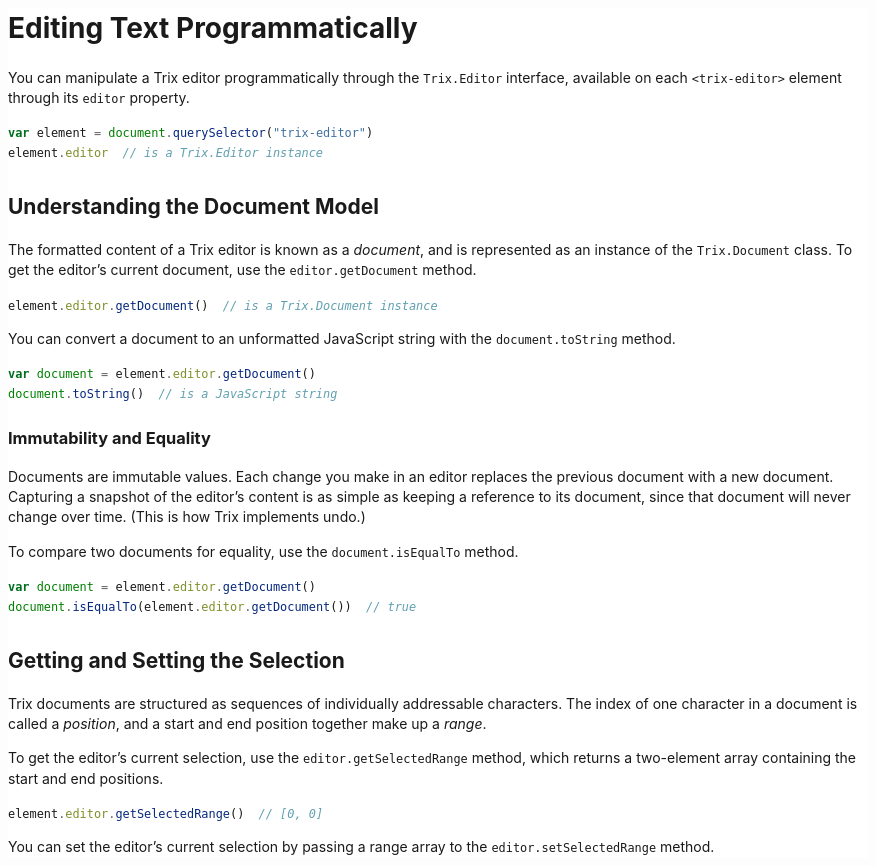 # Editing Text Programmatically

You can manipulate a Trix editor programmatically through the `Trix.Editor` interface, available on each `<trix-editor>` element through its `editor` property.

```js
var element = document.querySelector("trix-editor")
element.editor  // is a Trix.Editor instance
```

## Understanding the Document Model

The formatted content of a Trix editor is known as a _document_, and is represented as an instance of the `Trix.Document` class. To get the editor’s current document, use the `editor.getDocument` method.

```js
element.editor.getDocument()  // is a Trix.Document instance
```

You can convert a document to an unformatted JavaScript string with the `document.toString` method.

```js
var document = element.editor.getDocument()
document.toString()  // is a JavaScript string
```

### Immutability and Equality

Documents are immutable values. Each change you make in an editor replaces the previous document with a new document. Capturing a snapshot of the editor’s content is as simple as keeping a reference to its document, since that document will never change over time. (This is how Trix implements undo.)

To compare two documents for equality, use the `document.isEqualTo` method.

```js
var document = element.editor.getDocument()
document.isEqualTo(element.editor.getDocument())  // true
```

## Getting and Setting the Selection

Trix documents are structured as sequences of individually addressable characters. The index of one character in a document is called a _position_, and a start and end position together make up a _range_.

To get the editor’s current selection, use the `editor.getSelectedRange` method, which returns a two-element array containing the start and end positions.

```js
element.editor.getSelectedRange()  // [0, 0]
```

You can set the editor’s current selection by passing a range array to the `editor.setSelectedRange` method.


[Constraint validation]: https://developer.mozilla.org/en-US/docs/Web/HTML/Constraint_validation
[required]: https://developer.mozilla.org/en-US/docs/Web/HTML/Attributes/required
[setCustomValidity]: https://developer.mozilla.org/en-US/docs/Web/API/HTMLObjectElement/setCustomValidity
[:disabled]: https://developer.mozilla.org/en-US/docs/Web/CSS/:disabled
[DocumentFragment]: https://developer.mozilla.org/en-US/docs/Web/API/DocumentFragment